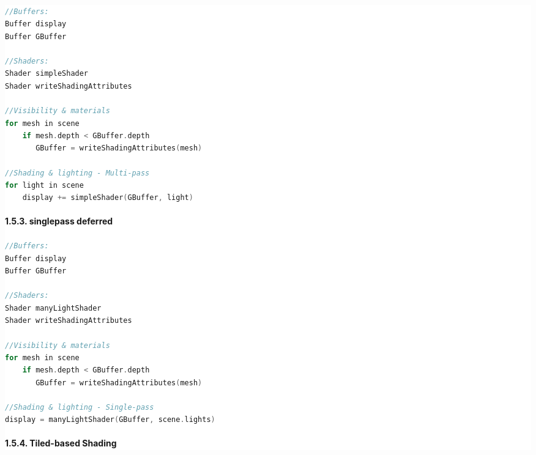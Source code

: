 ```c
//Buffers:
Buffer display
Buffer GBuffer 

//Shaders:
Shader simpleShader
Shader writeShadingAttributes

//Visibility & materials
for mesh in scene
    if mesh.depth < GBuffer.depth
       GBuffer = writeShadingAttributes(mesh)

//Shading & lighting - Multi-pass
for light in scene
    display += simpleShader(GBuffer, light)
```

#### 1.5.3. singlepass deferred

```c
//Buffers:
Buffer display
Buffer GBuffer 

//Shaders:
Shader manyLightShader
Shader writeShadingAttributes

//Visibility & materials
for mesh in scene
    if mesh.depth < GBuffer.depth
       GBuffer = writeShadingAttributes(mesh)

//Shading & lighting - Single-pass
display = manyLightShader(GBuffer, scene.lights)
```

#### 1.5.4. Tiled-based  Shading
